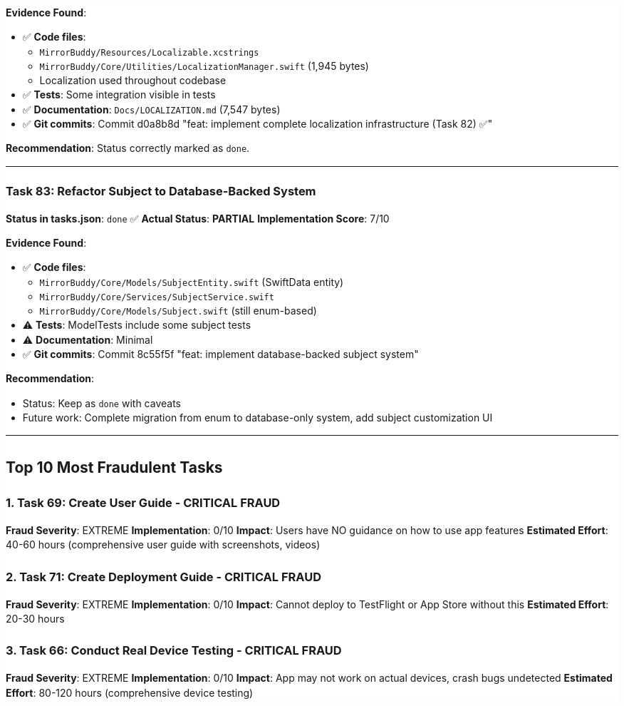 **Evidence Found**:
- ✅ **Code files**:
  - `MirrorBuddy/Resources/Localizable.xcstrings`
  - `MirrorBuddy/Core/Utilities/LocalizationManager.swift` (1,945 bytes)
  - Localization used throughout codebase
- ✅ **Tests**: Some integration visible in tests
- ✅ **Documentation**: `Docs/LOCALIZATION.md` (7,547 bytes)
- ✅ **Git commits**: Commit d0a8b8d "feat: implement complete localization infrastructure (Task 82) ✅"

**Recommendation**: Status correctly marked as `done`.

---

### Task 83: Refactor Subject to Database-Backed System
**Status in tasks.json**: `done` ✅
**Actual Status**: **PARTIAL**
**Implementation Score**: 7/10

**Evidence Found**:
- ✅ **Code files**:
  - `MirrorBuddy/Core/Models/SubjectEntity.swift` (SwiftData entity)
  - `MirrorBuddy/Core/Services/SubjectService.swift`
  - `MirrorBuddy/Core/Models/Subject.swift` (still enum-based)
- ⚠️ **Tests**: ModelTests include some subject tests
- ⚠️ **Documentation**: Minimal
- ✅ **Git commits**: Commit 8c55f5f "feat: implement database-backed subject system"

**Recommendation**:
- Status: Keep as `done` with caveats
- Future work: Complete migration from enum to database-only system, add subject customization UI

---

## Top 10 Most Fraudulent Tasks

### 1. **Task 69: Create User Guide** - CRITICAL FRAUD
**Fraud Severity**: EXTREME
**Implementation**: 0/10
**Impact**: Users have NO guidance on how to use app features
**Estimated Effort**: 40-60 hours (comprehensive user guide with screenshots, videos)

### 2. **Task 71: Create Deployment Guide** - CRITICAL FRAUD
**Fraud Severity**: EXTREME
**Implementation**: 0/10
**Impact**: Cannot deploy to TestFlight or App Store without this
**Estimated Effort**: 20-30 hours

### 3. **Task 66: Conduct Real Device Testing** - CRITICAL FRAUD
**Fraud Severity**: EXTREME
**Implementation**: 0/10
**Impact**: App may not work on actual devices, crash bugs undetected
**Estimated Effort**: 80-120 hours (comprehensive device testing)
